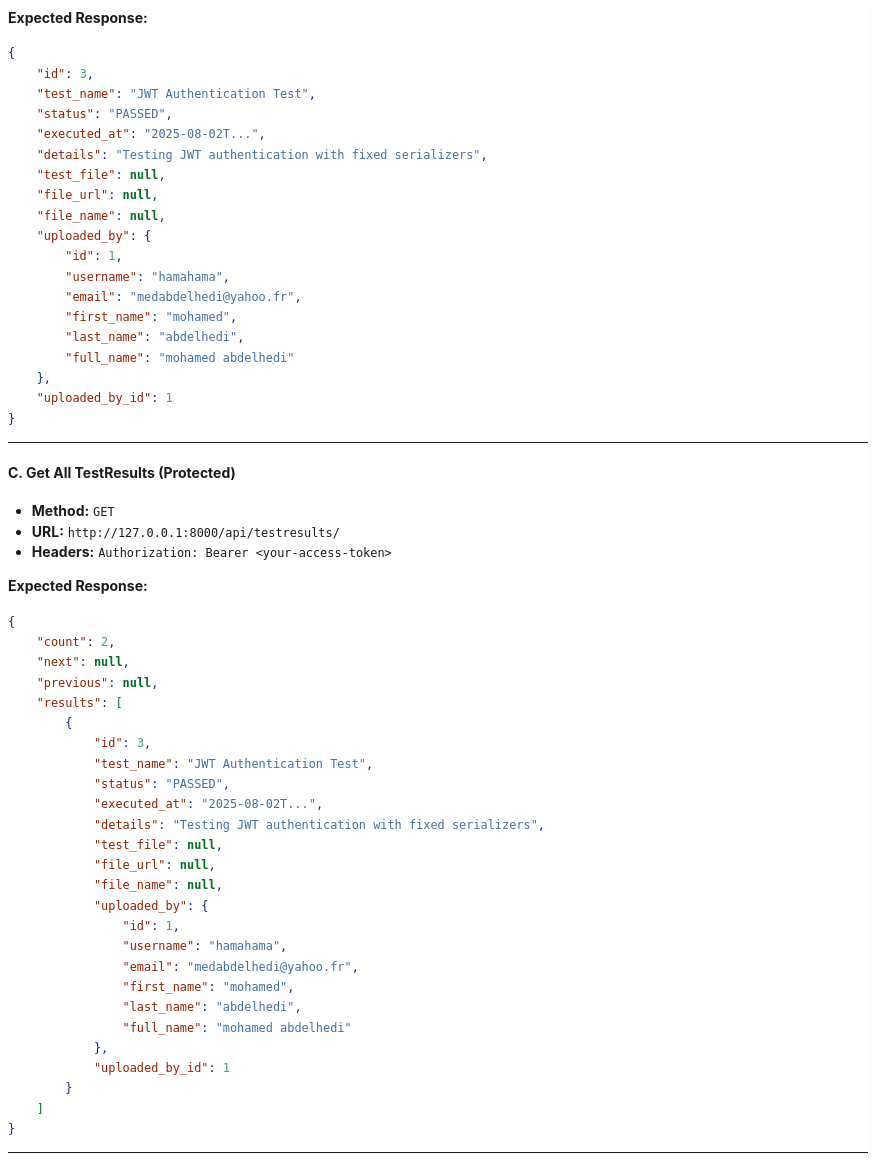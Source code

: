 **Expected Response:**
```json
{
    "id": 3,
    "test_name": "JWT Authentication Test",
    "status": "PASSED",
    "executed_at": "2025-08-02T...",
    "details": "Testing JWT authentication with fixed serializers",
    "test_file": null,
    "file_url": null,
    "file_name": null,
    "uploaded_by": {
        "id": 1,
        "username": "hamahama",
        "email": "medabdelhedi@yahoo.fr",
        "first_name": "mohamed",
        "last_name": "abdelhedi",
        "full_name": "mohamed abdelhedi"
    },
    "uploaded_by_id": 1
}
```

---

#### **C. Get All TestResults (Protected)**
- **Method:** `GET`
- **URL:** `http://127.0.0.1:8000/api/testresults/`
- **Headers:** `Authorization: Bearer <your-access-token>`

**Expected Response:**
```json
{
    "count": 2,
    "next": null,
    "previous": null,
    "results": [
        {
            "id": 3,
            "test_name": "JWT Authentication Test",
            "status": "PASSED",
            "executed_at": "2025-08-02T...",
            "details": "Testing JWT authentication with fixed serializers",
            "test_file": null,
            "file_url": null,
            "file_name": null,
            "uploaded_by": {
                "id": 1,
                "username": "hamahama",
                "email": "medabdelhedi@yahoo.fr",
                "first_name": "mohamed",
                "last_name": "abdelhedi",
                "full_name": "mohamed abdelhedi"
            },
            "uploaded_by_id": 1
        }
    ]
}
```

---